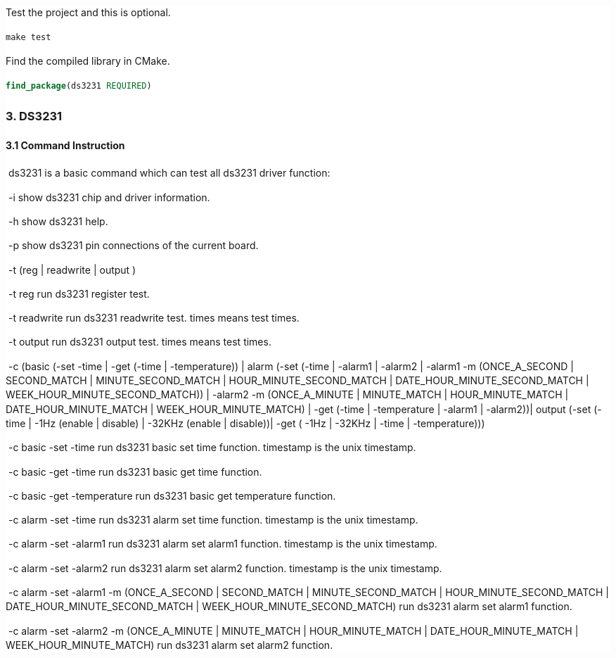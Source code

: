 Test the project and this is optional.

```shell
make test
```

Find the compiled library in CMake. 

```cmake
find_package(ds3231 REQUIRED)
```

### 3. DS3231

#### 3.1 Command Instruction

​          ds3231 is a basic command which can test all ds3231 driver function:

​           -i        show ds3231 chip and driver information.

​           -h       show ds3231 help.

​           -p       show ds3231 pin connections of the current board.

​           -t (reg | readwrite <times>| output <times>)

​           -t reg        run ds3231 register test.

​           -t readwrite <times>        run ds3231 readwrite test. times means test times.

​           -t output <times>            run ds3231 output test. times means test times.

​           -c (basic (-set -time <timestamp> | -get (-time | -temperature)) | alarm (-set (-time <timestamp> | -alarm1 <timestamp> | -alarm2 <timestamp> | -alarm1 -m (ONCE_A_SECOND | SECOND_MATCH | MINUTE_SECOND_MATCH | HOUR_MINUTE_SECOND_MATCH | DATE_HOUR_MINUTE_SECOND_MATCH | WEEK_HOUR_MINUTE_SECOND_MATCH)) | -alarm2 -m (ONCE_A_MINUTE | MINUTE_MATCH | HOUR_MINUTE_MATCH | DATE_HOUR_MINUTE_MATCH | WEEK_HOUR_MINUTE_MATCH) | -get (-time | -temperature | -alarm1 | -alarm2))| output (-set (-time <timestamp> | -1Hz (enable | disable) | -32KHz (enable | disable))| -get ( -1Hz | -32KHz | -time | -temperature)))

​            -c basic -set -time <timestamp>        run ds3231 basic set time function. timestamp is the unix timestamp.

​            -c basic -get -time        run ds3231 basic get time function.

​            -c basic -get -temperature        run ds3231 basic get temperature function. 

​            -c alarm -set -time <timestamp>        run ds3231 alarm set time function. timestamp is the unix timestamp.

​            -c alarm -set -alarm1 <timestamp>        run ds3231 alarm set alarm1 function. timestamp is the unix timestamp.

​            -c alarm -set -alarm2 <timestamp>        run ds3231 alarm set alarm2 function. timestamp is the unix timestamp.

​            -c  alarm -set -alarm1 -m (ONCE_A_SECOND | SECOND_MATCH | MINUTE_SECOND_MATCH | HOUR_MINUTE_SECOND_MATCH | DATE_HOUR_MINUTE_SECOND_MATCH | WEEK_HOUR_MINUTE_SECOND_MATCH)        run ds3231 alarm set alarm1 function.

​             -c  alarm -set -alarm2 -m (ONCE_A_MINUTE | MINUTE_MATCH | HOUR_MINUTE_MATCH | DATE_HOUR_MINUTE_MATCH | WEEK_HOUR_MINUTE_MATCH)         run ds3231 alarm set alarm2 function.
